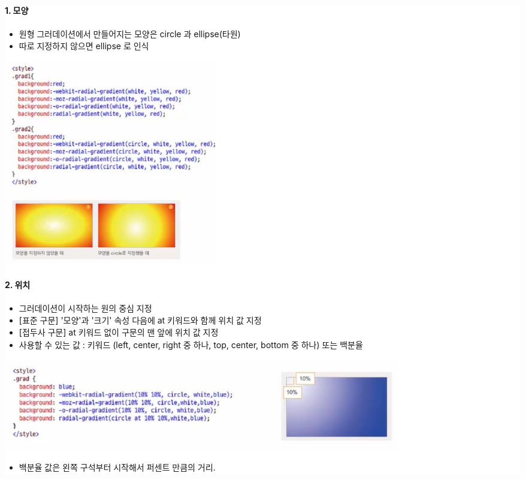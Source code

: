 

#### 1. 모양

- 원형 그러데이션에서 만들어지는 모양은 circle 과 ellipse(타원)
- 따로 지정하지 않으면 ellipse 로 인식 

<img src="images/image-20200521141117334.png" alt="image-20200521141117334" style="zoom:80%;" />



#### 2. 위치 

- 그러데이션이 시작하는 원의 중심 지정 
- [표준 구문] '모양'과 '크기' 속성 다음에 at 키워드와 함께 위치 값 지정 
- [접두사 구문] at 키워드 없이 구문의 맨 앞에 위치 값 지정 
- 사용할 수 있는 값 : 키워드 (left, center, right 중 하나, top, center, bottom 중 하나) 또는 백분율

<img src="images/image-20200521141240023.png" alt="image-20200521141240023" style="zoom:80%;" />

- 백분율 값은 왼쪽 구석부터 시작해서 퍼센트 만큼의 거리. 


